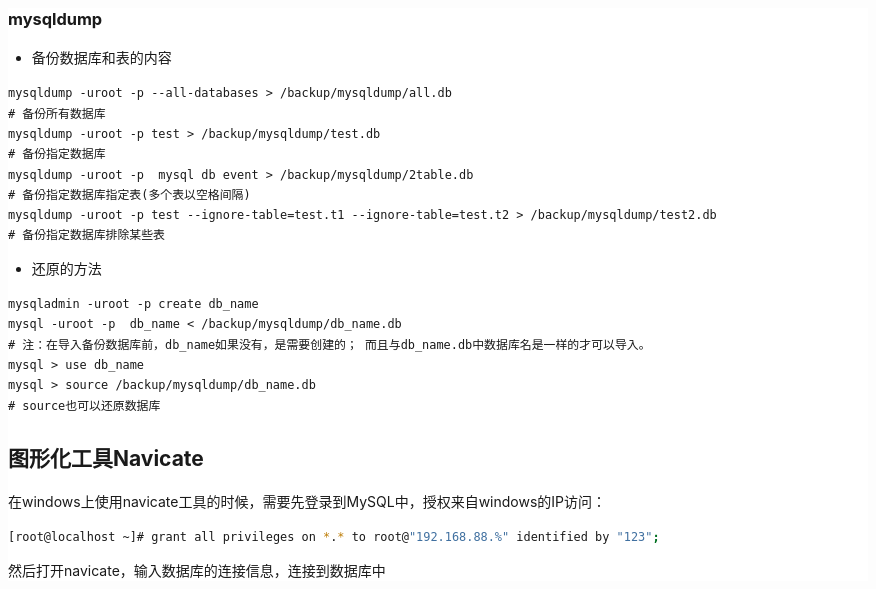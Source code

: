 ### mysqldump

- 备份数据库和表的内容

```shell
mysqldump -uroot -p --all-databases > /backup/mysqldump/all.db
# 备份所有数据库
mysqldump -uroot -p test > /backup/mysqldump/test.db
# 备份指定数据库
mysqldump -uroot -p  mysql db event > /backup/mysqldump/2table.db
# 备份指定数据库指定表(多个表以空格间隔)
mysqldump -uroot -p test --ignore-table=test.t1 --ignore-table=test.t2 > /backup/mysqldump/test2.db
# 备份指定数据库排除某些表
```

- 还原的方法

```shell
mysqladmin -uroot -p create db_name 
mysql -uroot -p  db_name < /backup/mysqldump/db_name.db
# 注：在导入备份数据库前，db_name如果没有，是需要创建的； 而且与db_name.db中数据库名是一样的才可以导入。
mysql > use db_name
mysql > source /backup/mysqldump/db_name.db
# source也可以还原数据库
```

## 图形化工具Navicate

在windows上使用navicate工具的时候，需要先登录到MySQL中，授权来自windows的IP访问：

```bash
[root@localhost ~]# grant all privileges on *.* to root@"192.168.88.%" identified by "123";
```

然后打开navicate，输入数据库的连接信息，连接到数据库中
